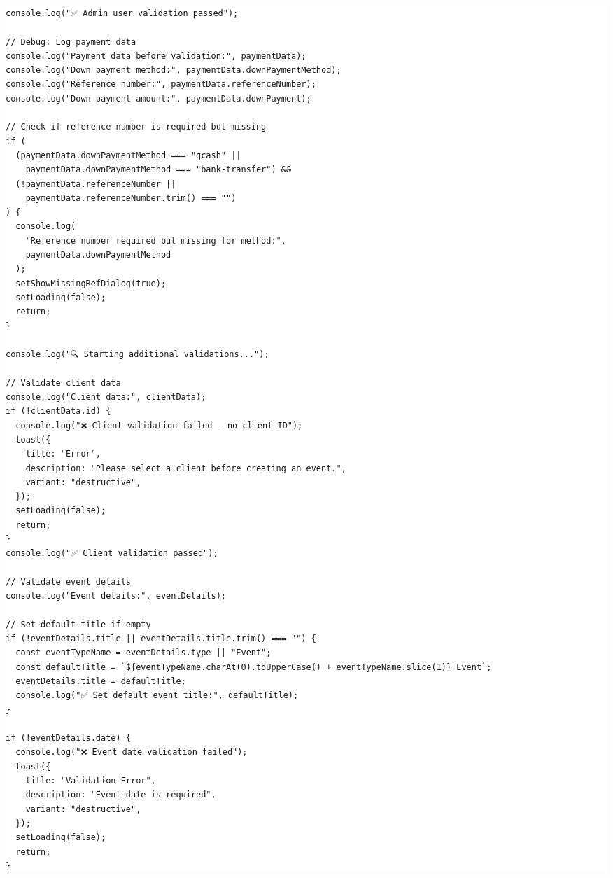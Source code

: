     console.log("✅ Admin user validation passed");

    // Debug: Log payment data
    console.log("Payment data before validation:", paymentData);
    console.log("Down payment method:", paymentData.downPaymentMethod);
    console.log("Reference number:", paymentData.referenceNumber);
    console.log("Down payment amount:", paymentData.downPayment);

    // Check if reference number is required but missing
    if (
      (paymentData.downPaymentMethod === "gcash" ||
        paymentData.downPaymentMethod === "bank-transfer") &&
      (!paymentData.referenceNumber ||
        paymentData.referenceNumber.trim() === "")
    ) {
      console.log(
        "Reference number required but missing for method:",
        paymentData.downPaymentMethod
      );
      setShowMissingRefDialog(true);
      setLoading(false);
      return;
    }

    console.log("🔍 Starting additional validations...");

    // Validate client data
    console.log("Client data:", clientData);
    if (!clientData.id) {
      console.log("❌ Client validation failed - no client ID");
      toast({
        title: "Error",
        description: "Please select a client before creating an event.",
        variant: "destructive",
      });
      setLoading(false);
      return;
    }
    console.log("✅ Client validation passed");

    // Validate event details
    console.log("Event details:", eventDetails);

    // Set default title if empty
    if (!eventDetails.title || eventDetails.title.trim() === "") {
      const eventTypeName = eventDetails.type || "Event";
      const defaultTitle = `${eventTypeName.charAt(0).toUpperCase() + eventTypeName.slice(1)} Event`;
      eventDetails.title = defaultTitle;
      console.log("✅ Set default event title:", defaultTitle);
    }

    if (!eventDetails.date) {
      console.log("❌ Event date validation failed");
      toast({
        title: "Validation Error",
        description: "Event date is required",
        variant: "destructive",
      });
      setLoading(false);
      return;
    }
